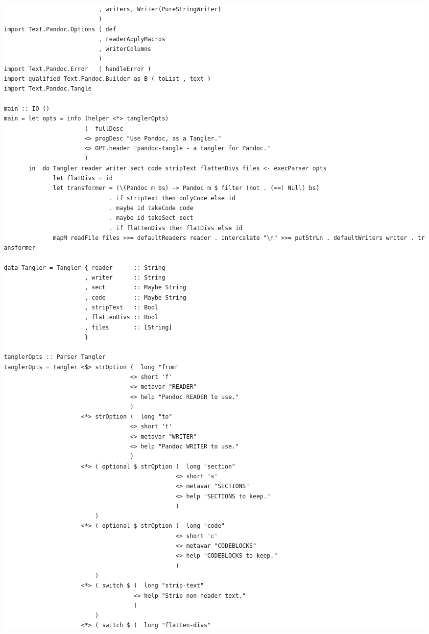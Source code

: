 ``` {.haskell .main}
                           , writers, Writer(PureStringWriter)
                           )
import Text.Pandoc.Options ( def
                           , readerApplyMacros
                           , writerColumns
                           )
import Text.Pandoc.Error   ( handleError )
import qualified Text.Pandoc.Builder as B ( toList , text )
import Text.Pandoc.Tangle

main :: IO ()
main = let opts = info (helper <*> tanglerOpts)
                       (  fullDesc
                       <> progDesc "Use Pandoc, as a Tangler."
                       <> OPT.header "pandoc-tangle - a tangler for Pandoc."
                       )
       in  do Tangler reader writer sect code stripText flattenDivs files <- execParser opts
              let flatDivs = id
              let transformer = (\(Pandoc m bs) -> Pandoc m $ filter (not . (==) Null) bs)
                              . if stripText then onlyCode else id
                              . maybe id takeCode code
                              . maybe id takeSect sect
                              . if flattenDivs then flatDivs else id
              mapM readFile files >>= defaultReaders reader . intercalate "\n" >>= putStrLn . defaultWriters writer . transformer

data Tangler = Tangler { reader      :: String
                       , writer      :: String
                       , sect        :: Maybe String
                       , code        :: Maybe String
                       , stripText   :: Bool
                       , flattenDivs :: Bool
                       , files       :: [String]
                       }

tanglerOpts :: Parser Tangler
tanglerOpts = Tangler <$> strOption (  long "from"
                                    <> short 'f'
                                    <> metavar "READER"
                                    <> help "Pandoc READER to use."
                                    )
                      <*> strOption (  long "to"
                                    <> short 't'
                                    <> metavar "WRITER"
                                    <> help "Pandoc WRITER to use."
                                    )
                      <*> ( optional $ strOption (  long "section"
                                                 <> short 's'
                                                 <> metavar "SECTIONS"
                                                 <> help "SECTIONS to keep."
                                                 )
                          )
                      <*> ( optional $ strOption (  long "code"
                                                 <> short 'c'
                                                 <> metavar "CODEBLOCKS"
                                                 <> help "CODEBLOCKS to keep."
                                                 )
                          )
                      <*> ( switch $ (  long "strip-text"
                                     <> help "Strip non-header text."
                                     )
                          )
                      <*> ( switch $ (  long "flatten-divs"
```